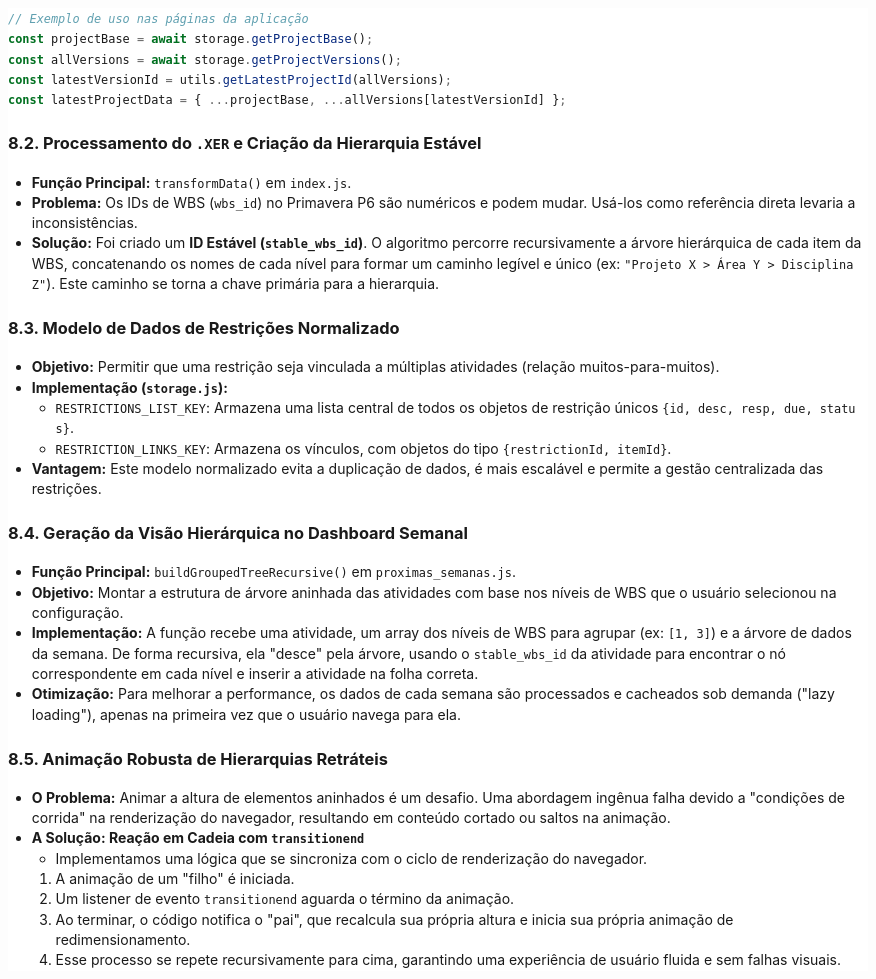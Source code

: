   ```javascript
  // Exemplo de uso nas páginas da aplicação
  const projectBase = await storage.getProjectBase();
  const allVersions = await storage.getProjectVersions();
  const latestVersionId = utils.getLatestProjectId(allVersions);
  const latestProjectData = { ...projectBase, ...allVersions[latestVersionId] };
  ```

### 8.2. Processamento do `.XER` e Criação da Hierarquia Estável

- **Função Principal:** `transformData()` em `index.js`.
- **Problema:** Os IDs de WBS (`wbs_id`) no Primavera P6 são numéricos e podem mudar. Usá-los como referência direta levaria a inconsistências.
- **Solução:** Foi criado um **ID Estável (`stable_wbs_id`)**. O algoritmo percorre recursivamente a árvore hierárquica de cada item da WBS, concatenando os nomes de cada nível para formar um caminho legível e único (ex: `"Projeto X > Área Y > Disciplina Z"`). Este caminho se torna a chave primária para a hierarquia.

### 8.3. Modelo de Dados de Restrições Normalizado

- **Objetivo:** Permitir que uma restrição seja vinculada a múltiplas atividades (relação muitos-para-muitos).
- **Implementação (`storage.js`):**
  - `RESTRICTIONS_LIST_KEY`: Armazena uma lista central de todos os objetos de restrição únicos `{id, desc, resp, due, status}`.
  - `RESTRICTION_LINKS_KEY`: Armazena os vínculos, com objetos do tipo `{restrictionId, itemId}`.
- **Vantagem:** Este modelo normalizado evita a duplicação de dados, é mais escalável e permite a gestão centralizada das restrições.

### 8.4. Geração da Visão Hierárquica no Dashboard Semanal

- **Função Principal:** `buildGroupedTreeRecursive()` em `proximas_semanas.js`.
- **Objetivo:** Montar a estrutura de árvore aninhada das atividades com base nos níveis de WBS que o usuário selecionou na configuração.
- **Implementação:** A função recebe uma atividade, um array dos níveis de WBS para agrupar (ex: `[1, 3]`) e a árvore de dados da semana. De forma recursiva, ela "desce" pela árvore, usando o `stable_wbs_id` da atividade para encontrar o nó correspondente em cada nível e inserir a atividade na folha correta.
- **Otimização:** Para melhorar a performance, os dados de cada semana são processados e cacheados sob demanda ("lazy loading"), apenas na primeira vez que o usuário navega para ela.

### 8.5. Animação Robusta de Hierarquias Retráteis

- **O Problema:** Animar a altura de elementos aninhados é um desafio. Uma abordagem ingênua falha devido a "condições de corrida" na renderização do navegador, resultando em conteúdo cortado ou saltos na animação.
- **A Solução: Reação em Cadeia com `transitionend`**
  - Implementamos uma lógica que se sincroniza com o ciclo de renderização do navegador.
  1.  A animação de um "filho" é iniciada.
  2.  Um listener de evento `transitionend` aguarda o término da animação.
  3.  Ao terminar, o código notifica o "pai", que recalcula sua própria altura e inicia sua própria animação de redimensionamento.
  4.  Esse processo se repete recursivamente para cima, garantindo uma experiência de usuário fluida e sem falhas visuais.
